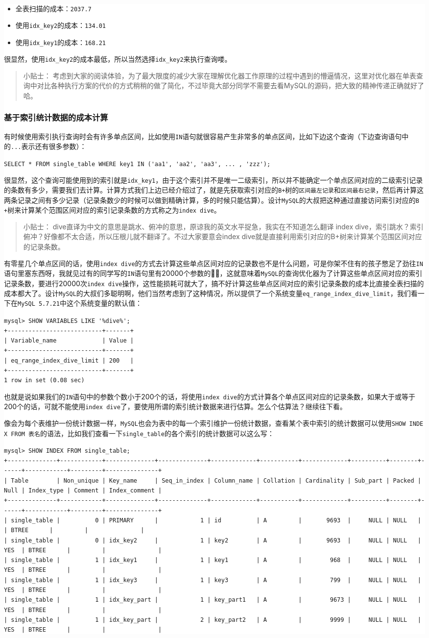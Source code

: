 *   全表扫描的成本：`2037.7`
    
*   使用`idx_key2`的成本：`134.01`
    
*   使用`idx_key1`的成本：`168.21`
    

很显然，使用`idx_key2`的成本最低，所以当然选择`idx_key2`来执行查询喽。

> 小贴士： 考虑到大家的阅读体验，为了最大限度的减少大家在理解优化器工作原理的过程中遇到的懵逼情况，这里对优化器在单表查询中对比各种执行方案的代价的方式稍稍的做了简化，不过毕竟大部分同学不需要去看MySQL的源码，把大致的精神传递正确就好了哈。

### 基于索引统计数据的成本计算

有时候使用索引执行查询时会有许多单点区间，比如使用`IN`语句就很容易产生非常多的单点区间，比如下边这个查询（下边查询语句中的`...`表示还有很多参数）：

```
SELECT * FROM single_table WHERE key1 IN ('aa1', 'aa2', 'aa3', ... , 'zzz');

```

很显然，这个查询可能使用到的索引就是`idx_key1`，由于这个索引并不是唯一二级索引，所以并不能确定一个单点区间对应的二级索引记录的条数有多少，需要我们去计算。计算方式我们上边已经介绍过了，就是先获取索引对应的`B+`树的`区间最左记录`和`区间最右记录`，然后再计算这两条记录之间有多少记录（记录条数少的时候可以做到精确计算，多的时候只能估算）。设计`MySQL`的大叔把这种通过直接访问索引对应的`B+`树来计算某个范围区间对应的索引记录条数的方式称之为`index dive`。

> 小贴士： dive直译为中文的意思是跳水、俯冲的意思，原谅我的英文水平捉急，我实在不知道怎么翻译 index dive，索引跳水？索引俯冲？好像都不太合适，所以压根儿就不翻译了。不过大家要意会index dive就是直接利用索引对应的B+树来计算某个范围区间对应的记录条数。

有零星几个单点区间的话，使用`index dive`的方式去计算这些单点区间对应的记录数也不是什么问题，可是你架不住有的孩子憋足了劲往`IN`语句里塞东西呀，我就见过有的同学写的`IN`语句里有20000个参数的🤣🤣，这就意味着`MySQL`的查询优化器为了计算这些单点区间对应的索引记录条数，要进行20000次`index dive`操作，这性能损耗可就大了，搞不好计算这些单点区间对应的索引记录条数的成本比直接全表扫描的成本都大了。设计`MySQL`的大叔们多聪明啊，他们当然考虑到了这种情况，所以提供了一个系统变量`eq_range_index_dive_limit`，我们看一下在`MySQL 5.7.21`中这个系统变量的默认值：

```
mysql> SHOW VARIABLES LIKE '%dive%';
+---------------------------+-------+
| Variable_name             | Value |
+---------------------------+-------+
| eq_range_index_dive_limit | 200   |
+---------------------------+-------+
1 row in set (0.08 sec)

```

也就是说如果我们的`IN`语句中的参数个数小于200个的话，将使用`index dive`的方式计算各个单点区间对应的记录条数，如果大于或等于200个的话，可就不能使用`index dive`了，要使用所谓的索引统计数据来进行估算。怎么个估算法？继续往下看。

像会为每个表维护一份统计数据一样，`MySQL`也会为表中的每一个索引维护一份统计数据，查看某个表中索引的统计数据可以使用`SHOW INDEX FROM 表名`的语法，比如我们查看一下`single_table`的各个索引的统计数据可以这么写：

```
mysql> SHOW INDEX FROM single_table;
+--------------+------------+--------------+--------------+-------------+-----------+-------------+----------+--------+------+------------+---------+---------------+
| Table        | Non_unique | Key_name     | Seq_in_index | Column_name | Collation | Cardinality | Sub_part | Packed | Null | Index_type | Comment | Index_comment |
+--------------+------------+--------------+--------------+-------------+-----------+-------------+----------+--------+------+------------+---------+---------------+
| single_table |          0 | PRIMARY      |            1 | id          | A         |       9693  |     NULL | NULL   |      | BTREE      |         |               |
| single_table |          0 | idx_key2     |            1 | key2        | A         |       9693  |     NULL | NULL   | YES  | BTREE      |         |               |
| single_table |          1 | idx_key1     |            1 | key1        | A         |        968  |     NULL | NULL   | YES  | BTREE      |         |               |
| single_table |          1 | idx_key3     |            1 | key3        | A         |        799  |     NULL | NULL   | YES  | BTREE      |         |               |
| single_table |          1 | idx_key_part |            1 | key_part1   | A         |        9673 |     NULL | NULL   | YES  | BTREE      |         |               |
| single_table |          1 | idx_key_part |            2 | key_part2   | A         |        9999 |     NULL | NULL   | YES  | BTREE      |         |               |
```